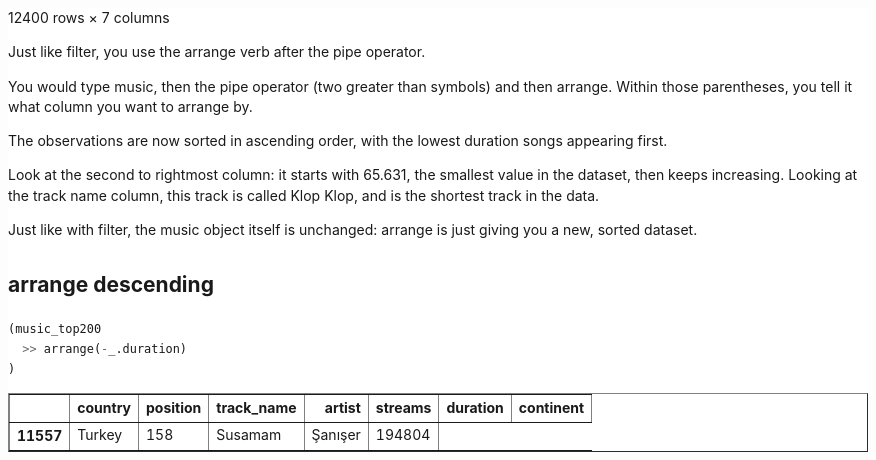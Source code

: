 <p>12400 rows × 7 columns</p>
</div>


<aside class="notes">


Just like filter, you use the arrange verb after the pipe operator.

You would type music, then the pipe operator (two greater than symbols) and then arrange.
Within those parentheses, you tell it what column you want to arrange by.

The observations are now sorted in ascending order, with the lowest duration songs appearing first.

Look at the second to rightmost column: it starts with 65.631, the smallest value in the dataset, then keeps increasing.
Looking at the track name column, this track is called Klop Klop, and is the shortest track in the data.

Just like with filter, the music object itself is unchanged: arrange is just giving you a new, sorted dataset.


</aside></section></section><section><section>

## arrange descending

```python
(music_top200
  >> arrange(-_.duration)
)
```




<div>
<style scoped>
    .dataframe tbody tr th:only-of-type {
        vertical-align: middle;
    }

    .dataframe tbody tr th {
        vertical-align: top;
    }

    .dataframe thead th {
        text-align: right;
    }
</style>
<table border="1" class="dataframe">
  <thead>
    <tr style="text-align: right;">
      <th></th>
      <th>country</th>
      <th>position</th>
      <th>track_name</th>
      <th>artist</th>
      <th>streams</th>
      <th>duration</th>
      <th>continent</th>
    </tr>
  </thead>
  <tbody>
    <tr>
      <th>11557</th>
      <td>Turkey</td>
      <td>158</td>
      <td>Susamam</td>
      <td>Şanışer</td>
      <td>194804</td>